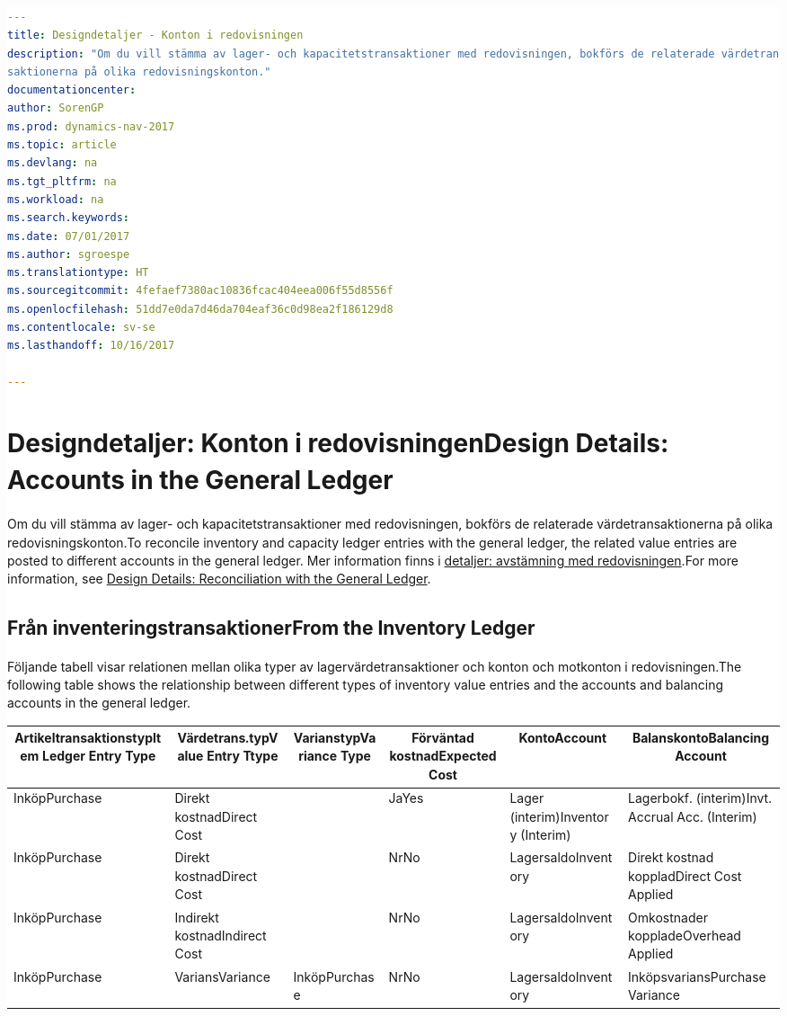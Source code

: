 ```yaml
---
title: Designdetaljer - Konton i redovisningen
description: "Om du vill stämma av lager- och kapacitetstransaktioner med redovisningen, bokförs de relaterade värdetransaktionerna på olika redovisningskonton."
documentationcenter: 
author: SorenGP
ms.prod: dynamics-nav-2017
ms.topic: article
ms.devlang: na
ms.tgt_pltfrm: na
ms.workload: na
ms.search.keywords: 
ms.date: 07/01/2017
ms.author: sgroespe
ms.translationtype: HT
ms.sourcegitcommit: 4fefaef7380ac10836fcac404eea006f55d8556f
ms.openlocfilehash: 51dd7e0da7d46da704eaf36c0d98ea2f186129d8
ms.contentlocale: sv-se
ms.lasthandoff: 10/16/2017

---
```

# <a name="design-details-accounts-in-the-general-ledger"></a><span data-ttu-id="c9c12-103">Designdetaljer: Konton i redovisningen</span><span class="sxs-lookup"><span data-stu-id="c9c12-103">Design Details: Accounts in the General Ledger</span></span>
<span data-ttu-id="c9c12-104">Om du vill stämma av lager- och kapacitetstransaktioner med redovisningen, bokförs de relaterade värdetransaktionerna på olika redovisningskonton.</span><span class="sxs-lookup"><span data-stu-id="c9c12-104">To reconcile inventory and capacity ledger entries with the general ledger, the related value entries are posted to different accounts in the general ledger.</span></span> <span data-ttu-id="c9c12-105">Mer information finns i [detaljer: avstämning med redovisningen](design-details-reconciliation-with-the-general-ledger.md).</span><span class="sxs-lookup"><span data-stu-id="c9c12-105">For more information, see [Design Details: Reconciliation with the General Ledger](design-details-reconciliation-with-the-general-ledger.md).</span></span>  

## <a name="from-the-inventory-ledger"></a><span data-ttu-id="c9c12-106">Från inventeringstransaktioner</span><span class="sxs-lookup"><span data-stu-id="c9c12-106">From the Inventory Ledger</span></span>  
<span data-ttu-id="c9c12-107">Följande tabell visar relationen mellan olika typer av lagervärdetransaktioner och konton och motkonton i redovisningen.</span><span class="sxs-lookup"><span data-stu-id="c9c12-107">The following table shows the relationship between different types of inventory value entries and the accounts and balancing accounts in the general ledger.</span></span>  

|<span data-ttu-id="c9c12-108">**Artikeltransaktionstyp**</span><span class="sxs-lookup"><span data-stu-id="c9c12-108">**Item Ledger Entry Type**</span></span>|<span data-ttu-id="c9c12-109">**Värdetrans.typ**</span><span class="sxs-lookup"><span data-stu-id="c9c12-109">**Value Entry Ttype**</span></span>|<span data-ttu-id="c9c12-110">**Varianstyp**</span><span class="sxs-lookup"><span data-stu-id="c9c12-110">**Variance Type**</span></span>|<span data-ttu-id="c9c12-111">**Förväntad kostnad**</span><span class="sxs-lookup"><span data-stu-id="c9c12-111">**Expected Cost**</span></span>|<span data-ttu-id="c9c12-112">**Konto**</span><span class="sxs-lookup"><span data-stu-id="c9c12-112">**Account**</span></span>|<span data-ttu-id="c9c12-113">**Balanskonto**</span><span class="sxs-lookup"><span data-stu-id="c9c12-113">**Balancing Account**</span></span>|  
|--------------------------------|--------------------------|-----------------------|-----------------------|-----------------|---------------------------|  
|<span data-ttu-id="c9c12-114">Inköp</span><span class="sxs-lookup"><span data-stu-id="c9c12-114">Purchase</span></span>|<span data-ttu-id="c9c12-115">Direkt kostnad</span><span class="sxs-lookup"><span data-stu-id="c9c12-115">Direct Cost</span></span>||<span data-ttu-id="c9c12-116">Ja</span><span class="sxs-lookup"><span data-stu-id="c9c12-116">Yes</span></span>|<span data-ttu-id="c9c12-117">Lager (interim)</span><span class="sxs-lookup"><span data-stu-id="c9c12-117">Inventory  (Interim)</span></span>|<span data-ttu-id="c9c12-118">Lagerbokf. (interim)</span><span class="sxs-lookup"><span data-stu-id="c9c12-118">Invt. Accrual Acc. (Interim)</span></span>|  
|<span data-ttu-id="c9c12-119">Inköp</span><span class="sxs-lookup"><span data-stu-id="c9c12-119">Purchase</span></span>|<span data-ttu-id="c9c12-120">Direkt kostnad</span><span class="sxs-lookup"><span data-stu-id="c9c12-120">Direct Cost</span></span>||<span data-ttu-id="c9c12-121">Nr</span><span class="sxs-lookup"><span data-stu-id="c9c12-121">No</span></span>|<span data-ttu-id="c9c12-122">Lagersaldo</span><span class="sxs-lookup"><span data-stu-id="c9c12-122">Inventory</span></span>|<span data-ttu-id="c9c12-123">Direkt kostnad kopplad</span><span class="sxs-lookup"><span data-stu-id="c9c12-123">Direct Cost Applied</span></span>|  
|<span data-ttu-id="c9c12-124">Inköp</span><span class="sxs-lookup"><span data-stu-id="c9c12-124">Purchase</span></span>|<span data-ttu-id="c9c12-125">Indirekt kostnad</span><span class="sxs-lookup"><span data-stu-id="c9c12-125">Indirect Cost</span></span>||<span data-ttu-id="c9c12-126">Nr</span><span class="sxs-lookup"><span data-stu-id="c9c12-126">No</span></span>|<span data-ttu-id="c9c12-127">Lagersaldo</span><span class="sxs-lookup"><span data-stu-id="c9c12-127">Inventory</span></span>|<span data-ttu-id="c9c12-128">Omkostnader kopplade</span><span class="sxs-lookup"><span data-stu-id="c9c12-128">Overhead Applied</span></span>|  
|<span data-ttu-id="c9c12-129">Inköp</span><span class="sxs-lookup"><span data-stu-id="c9c12-129">Purchase</span></span>|<span data-ttu-id="c9c12-130">Varians</span><span class="sxs-lookup"><span data-stu-id="c9c12-130">Variance</span></span>|<span data-ttu-id="c9c12-131">Inköp</span><span class="sxs-lookup"><span data-stu-id="c9c12-131">Purchase</span></span>|<span data-ttu-id="c9c12-132">Nr</span><span class="sxs-lookup"><span data-stu-id="c9c12-132">No</span></span>|<span data-ttu-id="c9c12-133">Lagersaldo</span><span class="sxs-lookup"><span data-stu-id="c9c12-133">Inventory</span></span>|<span data-ttu-id="c9c12-134">Inköpsvarians</span><span class="sxs-lookup"><span data-stu-id="c9c12-134">Purchase Variance</span></span>|  